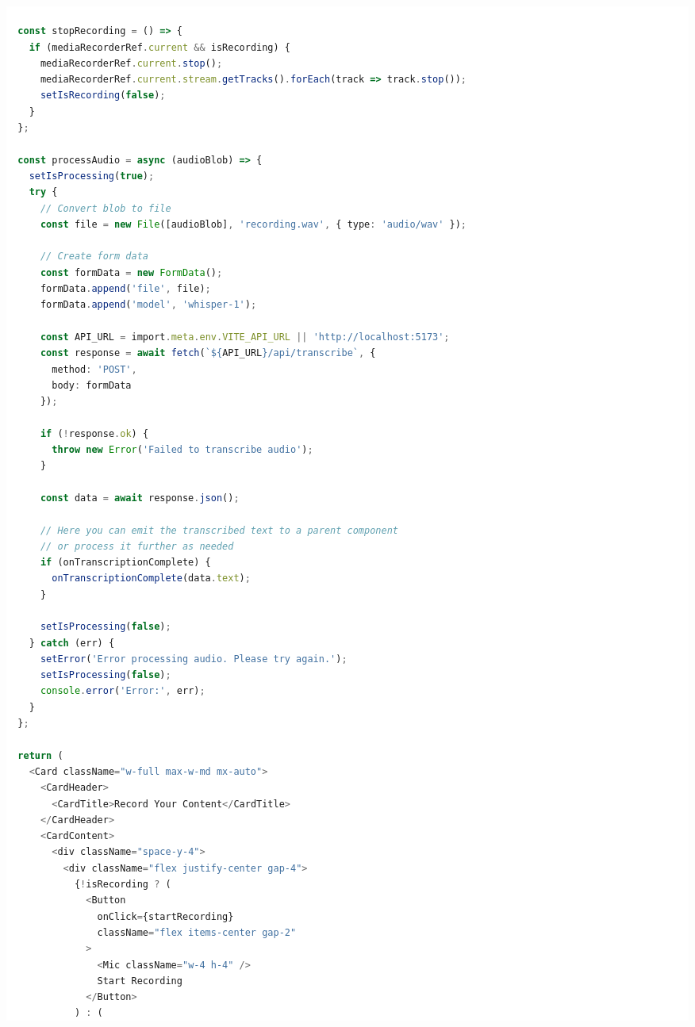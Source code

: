 ```typescript

  const stopRecording = () => {
    if (mediaRecorderRef.current && isRecording) {
      mediaRecorderRef.current.stop();
      mediaRecorderRef.current.stream.getTracks().forEach(track => track.stop());
      setIsRecording(false);
    }
  };

  const processAudio = async (audioBlob) => {
    setIsProcessing(true);
    try {
      // Convert blob to file
      const file = new File([audioBlob], 'recording.wav', { type: 'audio/wav' });
      
      // Create form data
      const formData = new FormData();
      formData.append('file', file);
      formData.append('model', 'whisper-1');

      const API_URL = import.meta.env.VITE_API_URL || 'http://localhost:5173';
      const response = await fetch(`${API_URL}/api/transcribe`, {
        method: 'POST',
        body: formData
      });

      if (!response.ok) {
        throw new Error('Failed to transcribe audio');
      }

      const data = await response.json();
      
      // Here you can emit the transcribed text to a parent component
      // or process it further as needed
      if (onTranscriptionComplete) {
        onTranscriptionComplete(data.text);
      }

      setIsProcessing(false);
    } catch (err) {
      setError('Error processing audio. Please try again.');
      setIsProcessing(false);
      console.error('Error:', err);
    }
  };

  return (
    <Card className="w-full max-w-md mx-auto">
      <CardHeader>
        <CardTitle>Record Your Content</CardTitle>
      </CardHeader>
      <CardContent>
        <div className="space-y-4">
          <div className="flex justify-center gap-4">
            {!isRecording ? (
              <Button 
                onClick={startRecording}
                className="flex items-center gap-2"
              >
                <Mic className="w-4 h-4" />
                Start Recording
              </Button>
            ) : (
```